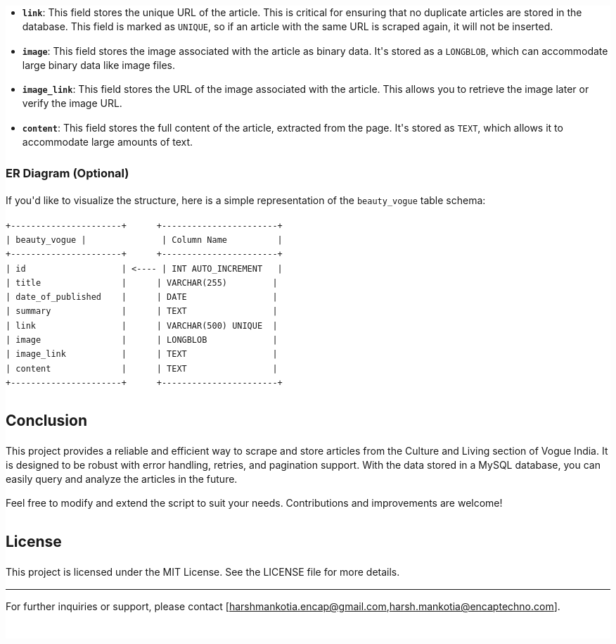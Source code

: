- **`link`**: This field stores the unique URL of the article. This is critical for ensuring that no duplicate articles are stored in the database. This field is marked as `UNIQUE`, so if an article with the same URL is scraped again, it will not be inserted.

- **`image`**: This field stores the image associated with the article as binary data. It's stored as a `LONGBLOB`, which can accommodate large binary data like image files.

- **`image_link`**: This field stores the URL of the image associated with the article. This allows you to retrieve the image later or verify the image URL.

- **`content`**: This field stores the full content of the article, extracted from the page. It's stored as `TEXT`, which allows it to accommodate large amounts of text.

### ER Diagram (Optional)

If you'd like to visualize the structure, here is a simple representation of the `beauty_vogue` table schema:

```
+----------------------+      +-----------------------+
| beauty_vogue |               | Column Name          |
+----------------------+      +-----------------------+
| id                   | <---- | INT AUTO_INCREMENT   |
| title                |      | VARCHAR(255)         |
| date_of_published    |      | DATE                 |
| summary              |      | TEXT                 |
| link                 |      | VARCHAR(500) UNIQUE  |
| image                |      | LONGBLOB             |
| image_link           |      | TEXT                 |
| content              |      | TEXT                 |
+----------------------+      +-----------------------+
```

## Conclusion

This project provides a reliable and efficient way to scrape and store articles from the Culture and Living section of Vogue India. It is designed to be robust with error handling, retries, and pagination support. With the data stored in a MySQL database, you can easily query and analyze the articles in the future.

Feel free to modify and extend the script to suit your needs. Contributions and improvements are welcome!

## License

This project is licensed under the MIT License. See the LICENSE file for more details.

---

For further inquiries or support, please contact [harshmankotia.encap@gmail.com,harsh.mankotia@encaptechno.com].
```

